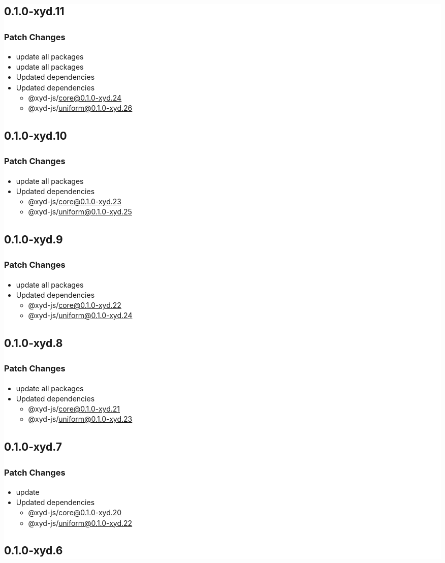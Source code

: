 ## 0.1.0-xyd.11

### Patch Changes

- update all packages
- update all packages
- Updated dependencies
- Updated dependencies
  - @xyd-js/core@0.1.0-xyd.24
  - @xyd-js/uniform@0.1.0-xyd.26

## 0.1.0-xyd.10

### Patch Changes

- update all packages
- Updated dependencies
  - @xyd-js/core@0.1.0-xyd.23
  - @xyd-js/uniform@0.1.0-xyd.25

## 0.1.0-xyd.9

### Patch Changes

- update all packages
- Updated dependencies
  - @xyd-js/core@0.1.0-xyd.22
  - @xyd-js/uniform@0.1.0-xyd.24

## 0.1.0-xyd.8

### Patch Changes

- update all packages
- Updated dependencies
  - @xyd-js/core@0.1.0-xyd.21
  - @xyd-js/uniform@0.1.0-xyd.23

## 0.1.0-xyd.7

### Patch Changes

- update
- Updated dependencies
  - @xyd-js/core@0.1.0-xyd.20
  - @xyd-js/uniform@0.1.0-xyd.22

## 0.1.0-xyd.6
